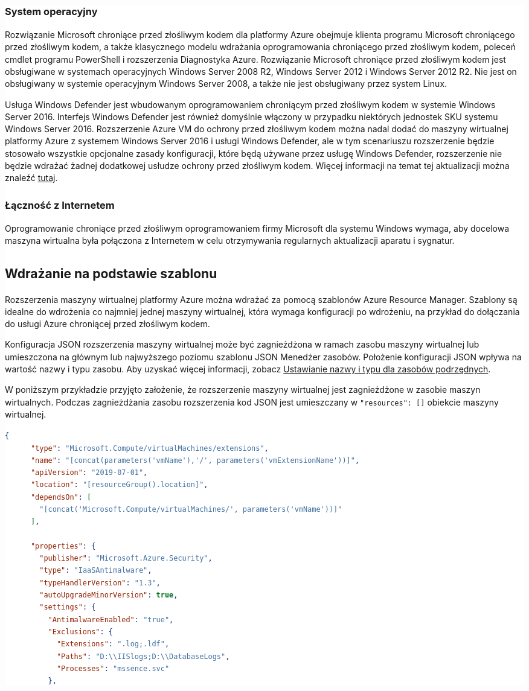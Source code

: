 ### <a name="operating-system"></a>System operacyjny

Rozwiązanie Microsoft chroniące przed złośliwym kodem dla platformy Azure obejmuje klienta programu Microsoft chroniącego przed złośliwym kodem, a także klasycznego modelu wdrażania oprogramowania chroniącego przed złośliwym kodem, poleceń cmdlet programu PowerShell i rozszerzenia Diagnostyka Azure. Rozwiązanie Microsoft chroniące przed złośliwym kodem jest obsługiwane w systemach operacyjnych Windows Server 2008 R2, Windows Server 2012 i Windows Server 2012 R2. Nie jest on obsługiwany w systemie operacyjnym Windows Server 2008, a także nie jest obsługiwany przez system Linux. 

Usługa Windows Defender jest wbudowanym oprogramowaniem chroniącym przed złośliwym kodem w systemie Windows Server 2016. Interfejs Windows Defender jest również domyślnie włączony w przypadku niektórych jednostek SKU systemu Windows Server 2016.
Rozszerzenie Azure VM do ochrony przed złośliwym kodem można nadal dodać do maszyny wirtualnej platformy Azure z systemem Windows Server 2016 i usługi Windows Defender, ale w tym scenariuszu rozszerzenie będzie stosowało wszystkie opcjonalne zasady konfiguracji, które będą używane przez usługę Windows Defender, rozszerzenie nie będzie wdrażać żadnej dodatkowej usłudze ochrony przed złośliwym kodem. Więcej informacji na temat tej aktualizacji można znaleźć [tutaj](/archive/blogs/azuresecurity/update-to-azure-antimalware-extension-for-cloud-services).

### <a name="internet-connectivity"></a>Łączność z Internetem

Oprogramowanie chroniące przed złośliwym oprogramowaniem firmy Microsoft dla systemu Windows wymaga, aby docelowa maszyna wirtualna była połączona z Internetem w celu otrzymywania regularnych aktualizacji aparatu i sygnatur. 

## <a name="template-deployment"></a>Wdrażanie na podstawie szablonu
Rozszerzenia maszyny wirtualnej platformy Azure można wdrażać za pomocą szablonów Azure Resource Manager. Szablony są idealne do wdrożenia co najmniej jednej maszyny wirtualnej, która wymaga konfiguracji po wdrożeniu, na przykład do dołączania do usługi Azure chroniącej przed złośliwym kodem.

Konfiguracja JSON rozszerzenia maszyny wirtualnej może być zagnieżdżona w ramach zasobu maszyny wirtualnej lub umieszczona na głównym lub najwyższego poziomu szablonu JSON Menedżer zasobów. Położenie konfiguracji JSON wpływa na wartość nazwy i typu zasobu. Aby uzyskać więcej informacji, zobacz [Ustawianie nazwy i typu dla zasobów podrzędnych](../../azure-resource-manager/templates/child-resource-name-type.md). 

W poniższym przykładzie przyjęto założenie, że rozszerzenie maszyny wirtualnej jest zagnieżdżone w zasobie maszyn wirtualnych. Podczas zagnieżdżania zasobu rozszerzenia kod JSON jest umieszczany w `"resources": []` obiekcie maszyny wirtualnej.

```json
{
      "type": "Microsoft.Compute/virtualMachines/extensions",
      "name": "[concat(parameters('vmName'),'/', parameters('vmExtensionName'))]",
      "apiVersion": "2019-07-01",
      "location": "[resourceGroup().location]",
      "dependsOn": [
        "[concat('Microsoft.Compute/virtualMachines/', parameters('vmName'))]"
      ],

      "properties": {
        "publisher": "Microsoft.Azure.Security",
        "type": "IaaSAntimalware",
        "typeHandlerVersion": "1.3",
        "autoUpgradeMinorVersion": true,
        "settings": {
          "AntimalwareEnabled": "true",
          "Exclusions": {
            "Extensions": ".log;.ldf",
            "Paths": "D:\\IISlogs;D:\\DatabaseLogs",
            "Processes": "mssence.svc"
          },

```